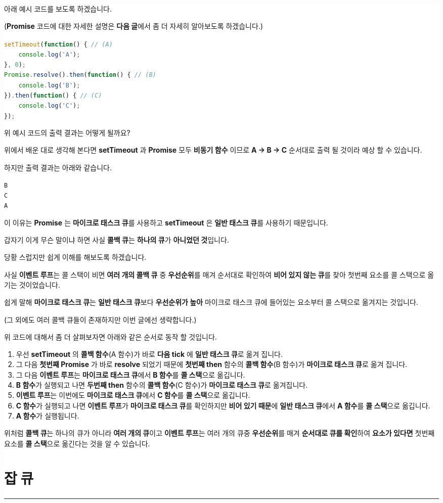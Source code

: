 
아래 예시 코드를 보도록 하겠습니다.

(**Promise** 코드에 대한 자세한 설명은 **다음 글**에서 좀 더 자세히 알아보도록 하겠습니다.)

```jsx
setTimeout(function() { // (A)
    console.log('A');
}, 0);
Promise.resolve().then(function() { // (B)
    console.log('B');
}).then(function() { // (C)
    console.log('C');
});
```

위 예시 코드의 출력 결과는 어떻게 될까요?

위에서 배운 대로 생각해 본다면 **setTimeout** 과 **Promise** 모두 **비동기 함수** 이므로 **A → B → C** 순서대로 출력 될 것이라 예상 할 수 있습니다.

하지만 출력 결과는 아래와 같습니다.

```jsx
B
C
A
```

이 이유는 **Promise** 는 **마이크로 태스크 큐**를 사용하고 **setTimeout** 은 **일반 태스크 큐**를 사용하기 때문입니다.

갑자기 이게 무슨 말이냐 하면 사실 **콜백 큐**는 **하나의 큐**가 **아니었던 것**입니다.

당황 스럽지만 쉽게 이해를 해보도록 하겠습니다.

사실 **이벤트 루프**는 콜 스택이 비면 **여러 개의 콜백 큐** 중 **우선순위**를 매겨 순서대로 확인하여 **비어 있지 않는 큐**를 찾아 첫번째 요소를 콜 스택으로 옮기는 것이었습니다.

쉽게 말해 **마이크로 태스크 큐**는 **일반 태스크 큐**보다 **우선순위가 높아** 마이크로 태스크 큐에 들어있는 요소부터 콜 스택으로 옮겨지는 것입니다.

(그 외에도 여러 콜백 큐들이 존재하지만 이번 글에선 생략합니다.)

위 코드에 대해서 좀 더 살펴보자면 아래와 같은 순서로 동작 할 것입니다.

1. 우선 **setTimeout** 의 **콜백 함수**(A 함수)가 바로 **다음 tick** 에 **일반 태스크 큐**로 옮겨 집니다.
2. 그 다음 **첫번째 Promise** 가 바로 **resolve** 되었기 때문에 **첫번째 then** 함수의 **콜백 함수**(B 함수)가 **마이크로 태스크 큐**로 옮겨 집니다.
3. 그 다음 **이벤트 루프**는 **마이크로 태스크 큐**에서 **B 함수**를 **콜 스택**으로 옮깁니다.
4. **B 함수**가 실행되고 나면 **두번째 then** 함수의 **콜백 함수**(C 함수)가 **마이크로 태스크 큐**로 옮겨집니다.
5. **이벤트 루프**는 이번에도 **마이크로 태스크 큐**에서 **C 함수**를 **콜 스택**으로 옮깁니다.
6. **C 함수**가 실행되고 나면 **이벤트 루프**가 **마이크로 태스크 큐**를 확인하지만 **비어 있기 때문**에 **일반 태스크 큐**에서 **A 함수**를 **콜 스택**으로 옮깁니다.
7. **A 함수**가 실행됩니다.

위처럼 **콜백 큐**는 하나의 큐가 아니라 **여러 개의 큐**이고 **이벤트 루프**는 여러 개의 큐중 **우선순위**를 매겨 **순서대로 큐를 확인**하여 **요소가 있다면** 첫번째 요소를 **콜 스택**으로 옮긴다는 것을 알 수 있습니다.

# 잡 큐

---